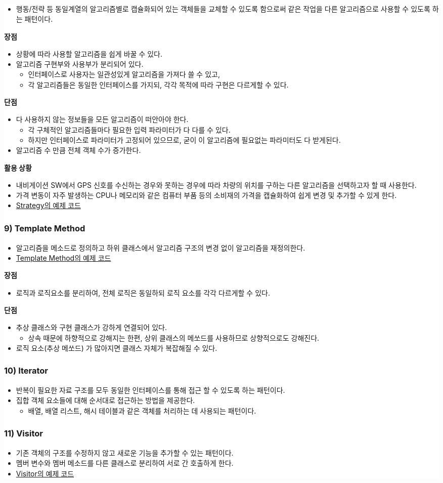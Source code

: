 - 행동/전략 등 동일계열의 알고리즘별로 캡슐화되어 있는 객체들을 교체할 수 있도록 함으로써 같은 작업을 다른 알고리즘으로 사용할 수 있도록 하는 패턴이다.

**장점**

- 상황에 따라 사용할 알고리즘을 쉽게 바꿀 수 있다.
- 알고리즘 구현부와 사용부가 분리되어 있다.
  - 인터페이스로 사용자는 일관성있게 알고리즘을 가져다 쓸 수 있고,
  - 각 알고리즘들은 동일한 인터페이스를 가지되, 각각 목적에 따라 구현은 다르게할 수 있다.

**단점**

- 다 사용하지 않는 정보들을 모든 알고리즘이 떠안아야 한다.
  - 각 구체적인 알고리즘들마다 필요한 입력 파라미터가 다 다를 수 있다.
  - 하지만 인터페이스로 파라미터가 고정되어 있으므로, 굳이 이 알고리즘에 필요없는 파라미터도 다 받게된다.
- 알고리즘 수 만큼 전체 객체 수가 증가한다.

**활용 상황**

- 내비게이션 SW에서 GPS 신호를 수신하는 경우와 못하는 경우에 따라 차량의 위치를 구하는 다른 알고리즘을 선택하고자 할 때 사용한다.
- 가격 변동이 자주 발생하는 CPU나 메모리와 같은 컴퓨터 부품 등의 소비재의 가격을 캡슐화하여 쉽게 변경 및 추가할 수 있게 한다.
- [Strategy의 예제 코드](https://dailyheumsi.tistory.com/209?category=855210)

### 9) Template Method

- 알고리즘을 메소드로 정의하고 하위 클래스에서 알고리즘 구조의 변경 없이 알고리즘을 재정의한다.
- [Template Method의 예제 코드](https://dailyheumsi.tistory.com/210?category=855210)

**장점**

- 로직과 로직요소를 분리하여, 전체 로직은 동일하되 로직 요소를 각각 다르게할 수 있다.

**단점**

- 추상 클래스와 구현 클래스가 강하게 연결되어 있다.
  - 상속 때문에 하향적으로 강해지는 한편, 상위 클래스의 메쏘드를 사용하므로 상향적으로도 강해진다.
- 로직 요소(추상 메쏘드) 가 많아지면 클래스 자체가 복잡해질 수 있다.

### 10) Iterator

- 반복이 필요한 자료 구조를 모두 동일한 인터페이스를 통해 접근 할 수 있도록 하는 패턴이다.
- 집합 객체 요소들에 대해 순서대로 접근하는 방법을 제공한다.
  - 배열, 배열 리스트, 해시 테이블과 같은 객체를 처리하는 데 사용되는 패턴이다.

### 11) Visitor

- 기존 객체의 구조를 수정하지 않고 새로운 기능을 추가할 수 있는 패턴이다.
- 멤버 변수와 멤버 메소드를 다른 클래스로 분리하여 서로 간 호출하게 한다.
- [Visitor의 예제 코드](https://dailyheumsi.tistory.com/216?category=855210)